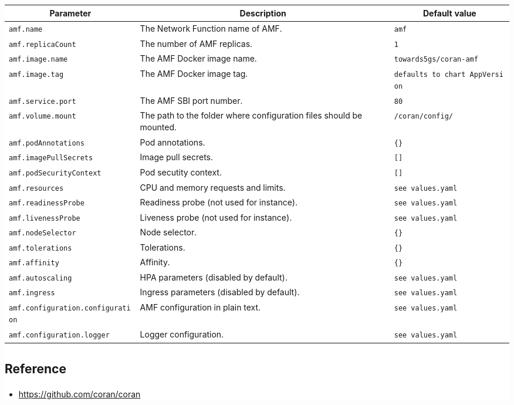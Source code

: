 | Parameter | Description | Default value |
| --- | --- | --- |
| `amf.name` | The Network Function name of AMF. | `amf` |
| `amf.replicaCount` | The number of AMF replicas. | `1` |
| `amf.image.name` | The AMF Docker image name. | `towards5gs/coran-amf` |
| `amf.image.tag` | The AMF Docker image tag. | `defaults to chart AppVersion` |
| `amf.service.port` | The AMF SBI port number. | `80` |
| `amf.volume.mount` | The path to the folder where configuration files should be mounted. | `/coran/config/`|
| `amf.podAnnotations` | Pod annotations. | `{}`|
| `amf.imagePullSecrets` | Image pull secrets. | `[]`|
| `amf.podSecurityContext` | Pod secutity context. | `[]`|
| `amf.resources` | CPU and memory requests and limits. | `see values.yaml`|
| `amf.readinessProbe` | Readiness probe (not used for instance). | `see values.yaml`|
| `amf.livenessProbe` | Liveness probe (not used for instance). | `see values.yaml`|
| `amf.nodeSelector` | Node selector. | `{}`|
| `amf.tolerations` | Tolerations. | `{}`|
| `amf.affinity` | Affinity. | `{}`|
| `amf.autoscaling` | HPA parameters (disabled by default). | `see values.yaml`|
| `amf.ingress` | Ingress parameters (disabled by default). | `see values.yaml`|
| `amf.configuration.configuration` | AMF configuration in plain text. | `see values.yaml`|
| `amf.configuration.logger` | Logger configuration. | `see values.yaml`|


## Reference
 - https://github.com/coran/coran
